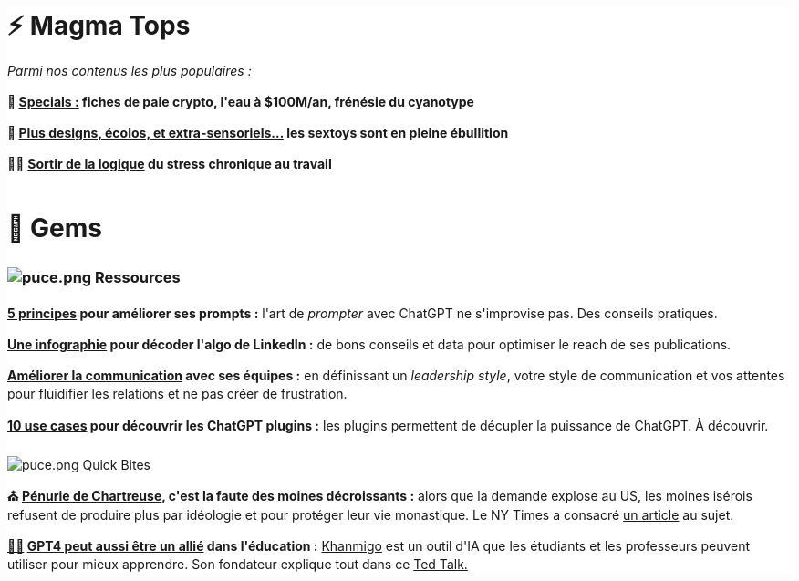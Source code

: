 # ⚡️ Magma Tops

_Parmi nos contenus les plus populaires :_

**💸 [Specials :](https://www.themagma.co/signaux-faibles/specials-fiches-de-paie-crypto-leau-a-100m-an-frenesie-du-cyanotype/) fiches de paie crypto, l'eau à $100M/an, frénésie du cyanotype**

**🍆 [Plus designs, écolos, et extra-sensoriels…](https://www.themagma.co/signaux-faibles/plus-designs-ecolos-et-extra-sensoriels-les-sextoys-sont-en-pleine-ebullition/) les sextoys sont en pleine ébullition**

🧑‍💼 **[Sortir de la logique](https://www.themagma.co/articles/sortir-de-la-logique-du-stress-chronique-au-travail/) du stress chronique au travail**

# 💎 Gems

### ![puce.png](https://mcusercontent.com/bf57291e7873c25f0d0dd44df/images/bd9ddb2c-cc14-4d54-bcb5-ca9730d4248a.png) Ressources

**[5 principes](https://www.linkedin.com/posts/tobias-zwingmann_writing-10x-more-effective-chatgpt-promptspdf-ugcPost-7059920506463920128-fiil/) pour améliorer ses prompts :** [](https://twitter.com/mindwisdommoney/status/1621122947602595840?s=46&t=lSV0oApBKc-LetZW6YVE_A) l'art de _prompter_ avec ChatGPT ne s'improvise pas. Des conseils pratiques.

**[Une infographie](https://www.reddit.com/r/GrowthHacking/comments/z5heyq/linkedin_algorithm_decoded/) pour décoder l'algo de LinkedIn :** de bons conseils et data pour optimiser le reach de ses publications.

**[Améliorer la communication](https://www.linkedin.com/posts/ericlarch_le-leadership-style-activity-7061958082238509056-PNdZ?utm_source=share&utm_medium=member_desktop) avec ses équipes :** en définissant un _leadership style_, votre style de communication et vos attentes pour fluidifier les relations et ne pas créer de frustration.

**[10 use cases](https://twitter.com/TheJasSingh/status/1655944385664786434) pour découvrir les ChatGPT plugins :** les plugins permettent de décupler la puissance de ChatGPT. À découvrir.

###

![puce.png](https://mcusercontent.com/bf57291e7873c25f0d0dd44df/images/bd9ddb2c-cc14-4d54-bcb5-ca9730d4248a.png) Quick Bites

**⛪ [Pénurie de Chartreuse](https://www.linkedin.com/posts/gabriel-malek-73a002b9_daezcroissance-prospaeyre-activity-7059508474640039936-huNU/?utm_source=share&utm_medium=member_desktop), c'est la faute des moines décroissants :** alors que la demande explose au US, les moines isérois refusent de produire plus par idéologie et pour protéger leur vie monastique. Le NY Times a consacré [un article](https://www.nytimes.com/2023/04/14/dining/drinks/chartreuse-shortage.html?smtyp=cur&smid=tw-nytimes) au sujet.

**[🧑‍🎓](https://twitter.com/turnernovak/status/1629213226666713088?s=46&t=13sp1lp0S0NFqrA-C9c8Og) [GPT4 peut aussi être un allié](https://www.linkedin.com/posts/goudey_sal-khan-the-amazing-ai-super-tutor-for-activity-7059764525855563777-CPf9/) dans l'éducation :** [Khanmigo](https://www.khanacademy.org/khan-labs) est un outil d'IA que les étudiants et les professeurs peuvent utiliser pour mieux apprendre. Son fondateur explique tout dans ce [Ted Talk.](https://www.ted.com/talks/sal_khan_the_amazing_ai_super_tutor_for_students_and_teachers/c)
